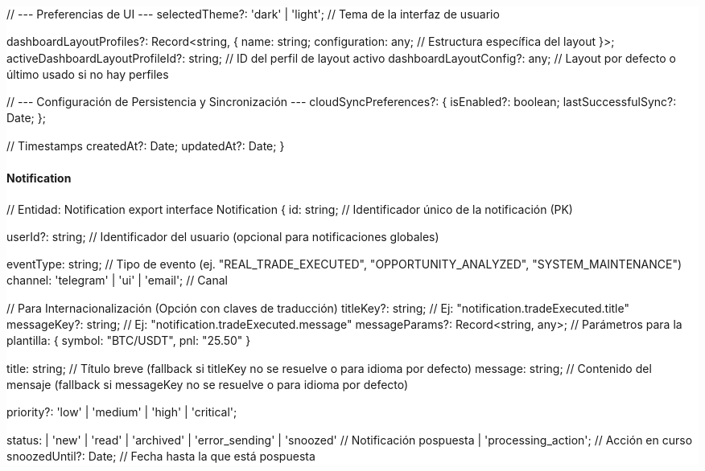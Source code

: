   // --- Preferencias de UI ---
  selectedTheme?: 'dark' | 'light'; // Tema de la interfaz de usuario
  
  dashboardLayoutProfiles?: Record<string, {
    name: string;
    configuration: any; // Estructura específica del layout
  }>;
  activeDashboardLayoutProfileId?: string; // ID del perfil de layout activo
  dashboardLayoutConfig?: any; // Layout por defecto o último usado si no hay perfiles

  // --- Configuración de Persistencia y Sincronización ---
  cloudSyncPreferences?: {
    isEnabled?: boolean;
    lastSuccessfulSync?: Date;
  };

  // Timestamps
  createdAt?: Date;
  updatedAt?: Date;
}

#### Notification 

// Entidad: Notification
export interface Notification {
  id: string; // Identificador único de la notificación (PK)
  
  userId?: string; // Identificador del usuario (opcional para notificaciones globales)

  eventType: string; // Tipo de evento (ej. "REAL_TRADE_EXECUTED", "OPPORTUNITY_ANALYZED", "SYSTEM_MAINTENANCE")
  channel: 'telegram' | 'ui' | 'email'; // Canal

  // Para Internacionalización (Opción con claves de traducción)
  titleKey?: string; // Ej: "notification.tradeExecuted.title"
  messageKey?: string; // Ej: "notification.tradeExecuted.message"
  messageParams?: Record<string, any>; // Parámetros para la plantilla: { symbol: "BTC/USDT", pnl: "25.50" }
  
  title: string; // Título breve (fallback si titleKey no se resuelve o para idioma por defecto)
  message: string; // Contenido del mensaje (fallback si messageKey no se resuelve o para idioma por defecto)

  priority?: 'low' | 'medium' | 'high' | 'critical';

  status: 
    | 'new' 
    | 'read' 
    | 'archived' 
    | 'error_sending'
    | 'snoozed' // Notificación pospuesta
    | 'processing_action'; // Acción en curso
  snoozedUntil?: Date; // Fecha hasta la que está pospuesta
